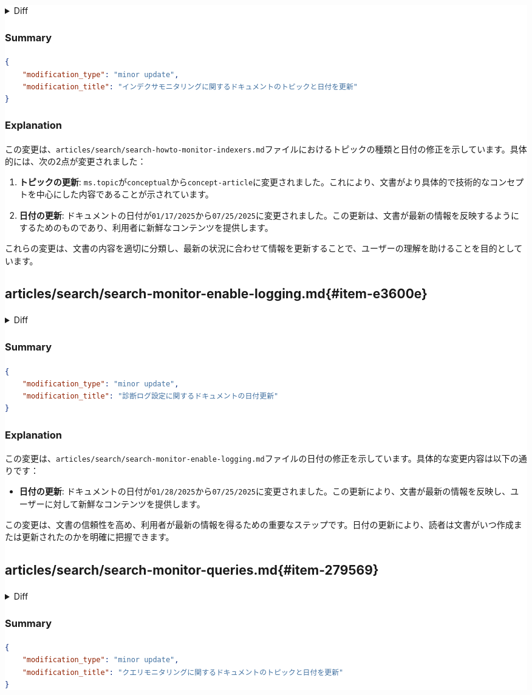 <details><summary>Diff</summary></details>

### Summary

```json
{
    "modification_type": "minor update",
    "modification_title": "インデクサモニタリングに関するドキュメントのトピックと日付を更新"
}
```

### Explanation
この変更は、`articles/search/search-howto-monitor-indexers.md`ファイルにおけるトピックの種類と日付の修正を示しています。具体的には、次の2点が変更されました：

1. **トピックの更新**: `ms.topic`が`conceptual`から`concept-article`に変更されました。これにより、文書がより具体的で技術的なコンセプトを中心にした内容であることが示されています。

2. **日付の更新**: ドキュメントの日付が`01/17/2025`から`07/25/2025`に変更されました。この更新は、文書が最新の情報を反映するようにするためのものであり、利用者に新鮮なコンテンツを提供します。

これらの変更は、文書の内容を適切に分類し、最新の状況に合わせて情報を更新することで、ユーザーの理解を助けることを目的としています。

## articles/search/search-monitor-enable-logging.md{#item-e3600e}

<details><summary>Diff</summary></details>

### Summary

```json
{
    "modification_type": "minor update",
    "modification_title": "診断ログ設定に関するドキュメントの日付更新"
}
```

### Explanation
この変更は、`articles/search/search-monitor-enable-logging.md`ファイルの日付の修正を示しています。具体的な変更内容は以下の通りです：

- **日付の更新**: ドキュメントの日付が`01/28/2025`から`07/25/2025`に変更されました。この更新により、文書が最新の情報を反映し、ユーザーに対して新鮮なコンテンツを提供します。

この変更は、文書の信頼性を高め、利用者が最新の情報を得るための重要なステップです。日付の更新により、読者は文書がいつ作成または更新されたのかを明確に把握できます。

## articles/search/search-monitor-queries.md{#item-279569}

<details><summary>Diff</summary></details>

### Summary

```json
{
    "modification_type": "minor update",
    "modification_title": "クエリモニタリングに関するドキュメントのトピックと日付を更新"
}
```
